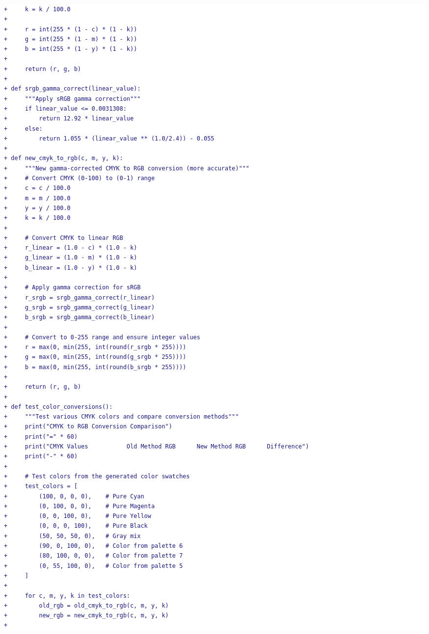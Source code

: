 ```diff
+     k = k / 100.0
+
+     r = int(255 * (1 - c) * (1 - k))
+     g = int(255 * (1 - m) * (1 - k))
+     b = int(255 * (1 - y) * (1 - k))
+
+     return (r, g, b)
+
+ def srgb_gamma_correct(linear_value):
+     """Apply sRGB gamma correction"""
+     if linear_value <= 0.0031308:
+         return 12.92 * linear_value
+     else:
+         return 1.055 * (linear_value ** (1.0/2.4)) - 0.055
+
+ def new_cmyk_to_rgb(c, m, y, k):
+     """New gamma-corrected CMYK to RGB conversion (more accurate)"""
+     # Convert CMYK (0-100) to (0-1) range
+     c = c / 100.0
+     m = m / 100.0
+     y = y / 100.0
+     k = k / 100.0
+
+     # Convert CMYK to linear RGB
+     r_linear = (1.0 - c) * (1.0 - k)
+     g_linear = (1.0 - m) * (1.0 - k)
+     b_linear = (1.0 - y) * (1.0 - k)
+
+     # Apply gamma correction for sRGB
+     r_srgb = srgb_gamma_correct(r_linear)
+     g_srgb = srgb_gamma_correct(g_linear)
+     b_srgb = srgb_gamma_correct(b_linear)
+
+     # Convert to 0-255 range and ensure integer values
+     r = max(0, min(255, int(round(r_srgb * 255))))
+     g = max(0, min(255, int(round(g_srgb * 255))))
+     b = max(0, min(255, int(round(b_srgb * 255))))
+
+     return (r, g, b)
+
+ def test_color_conversions():
+     """Test various CMYK colors and compare conversion methods"""
+     print("CMYK to RGB Conversion Comparison")
+     print("=" * 60)
+     print("CMYK Values           Old Method RGB      New Method RGB      Difference")
+     print("-" * 60)
+
+     # Test colors from the generated color swatches
+     test_colors = [
+         (100, 0, 0, 0),    # Pure Cyan
+         (0, 100, 0, 0),    # Pure Magenta
+         (0, 0, 100, 0),    # Pure Yellow
+         (0, 0, 0, 100),    # Pure Black
+         (50, 50, 50, 0),   # Gray mix
+         (90, 0, 100, 0),   # Color from palette 6
+         (80, 100, 0, 0),   # Color from palette 7
+         (0, 55, 100, 0),   # Color from palette 5
+     ]
+
+     for c, m, y, k in test_colors:
+         old_rgb = old_cmyk_to_rgb(c, m, y, k)
+         new_rgb = new_cmyk_to_rgb(c, m, y, k)
+
```